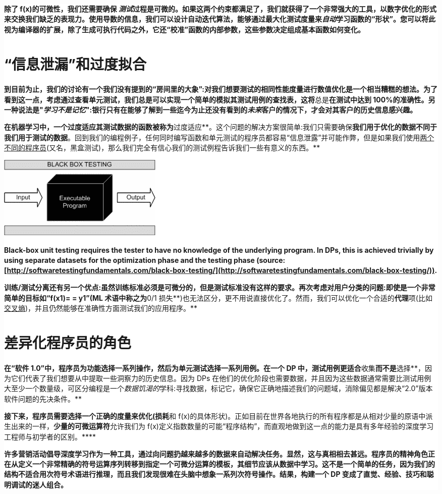 **除了 f(x)的可微性，我们还需要确保 ***测试*过程是可微的**。如果这两个约束都满足了，我们就获得了一个非常强大的工具，以数字优化的形式来交换我们缺乏的表现力。使用导数的信息，我们可以设计自动迭代算法，能够通过最大化测试度量来*自动*学习函数的“形状”。您可以将此视为编译器的扩展，除了生成可执行代码之外，它还“校准”函数的内部参数，这些参数决定组成基本函数如何变化。**

# **“信息泄漏”和过度拟合**

**到目前为止，我们的讨论有一个我们没有提到的“房间里的大象”:对我们想要测试的相同性能度量进行数值优化是一个相当糟糕的想法。为了看到这一点，考虑通过查看单元测试，我们总是可以实现一个简单的模拟其测试用例的查找表，这将**总是**在测试中达到 100%的准确性。另一种说法是"*学习不是记忆*":银行只有在能够了解到一些迄今为止还没有看到的*未来*客户的情况下，才会对其客户的历史信息感兴趣。**

**在机器学习中，一个过度适应其测试数据的函数被称为**过度适应**。这个问题的解决方案很简单:我们只需要确保**我们用于优化的数据不同于我们用于测试的数据**。回到我们的编程例子，任何同时编写函数和单元测试的程序员都容易“信息泄露”并可能作弊，但是如果我们使用[两个不同的程序员](https://www.testuff.com/why-developers-shouldnt-test-their-own-code/)(又名，黑盒测试)，那么我们完全有信心我们的测试例程告诉我们一些有意义的东西。**

**![](img/daee4807077ce48f9f6cddcbaa99b5df.png)**

**Black-box unit testing requires the tester to have no knowledge of the underlying program. In DPs, this is achieved trivially by using separate datasets for the optimization phase and the testing phase (source: [http://softwaretestingfundamentals.com/black-box-testing/](http://softwaretestingfundamentals.com/black-box-testing/)).**

**训练/测试分离还有另一个优点:虽然训练标准必须是可微分的，但是测试标准没有这样的要求。再次考虑对用户分类的问题:即使是一个非常简单的目标如“f(x1)= = y1”(ML 术语中称之为**0/1 损失**)也无法区分，更不用说直接优化了。然而，我们可以优化一个合适的**代理**项(比如[交叉熵](https://en.wikipedia.org/wiki/Cross_entropy))，并且仍然能够在准确性方面测试我们的应用程序。**

# **差异化程序员的角色**

**在“软件 1.0”中，程序员为功能选择一系列操作，然后为单元测试选择一系列用例。在一个 DP 中，测试用例更适合**收集**而不是**选择**，因为它们代表了我们想要从中提取一些洞察力的历史信息。因为 DPs 在他们的优化阶段也需要数据，并且因为这些数据通常需要比测试用例大至少一个数量级，可区分编程是一个*数据饥渴的*学科:寻找数据，标记它，确保它正确地描述我们的问题域，消除偏见都是解决“2.0”版本软件问题的先决条件。**

**接下来，程序员需要选择一个正确的度量来优化(损耗**和 f(x)的具体形状)。正如目前在世界各地执行的所有程序都是从相对少量的原语中派生出来的一样，**少量的可微运算符**允许我们为 f(x)定义指数数量的可能“程序结构”，而直观地做到这一点的能力是具有多年经验的深度学习工程师与初学者的区别。****

**许多营销活动倡导深度学习作为一种工具，通过向问题扔越来越多的数据来自动解决任务。显然，**这与真相**相去甚远。程序员的精神角色正在从定义一个非常精确的符号运算序列转移到指定一个可微分运算的模板，其细节应该从数据中学习。这不是一个简单的任务，因为我们的结构不适合用次符号术语进行推理，而且我们发现很难在头脑中想象一系列次符号操作。结果，**构建一个 DP 变成了直觉、经验、技巧和聪明调试的迷人组合**。**
